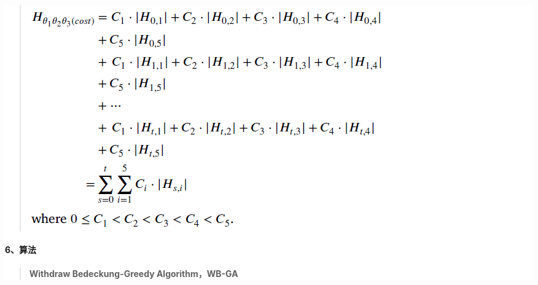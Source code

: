 > ![](assets/Pasted%20image%2020220929211347.png)

#### 6、算法
> **Withdraw Bedeckung-Greedy Algorithm，WB-GA**